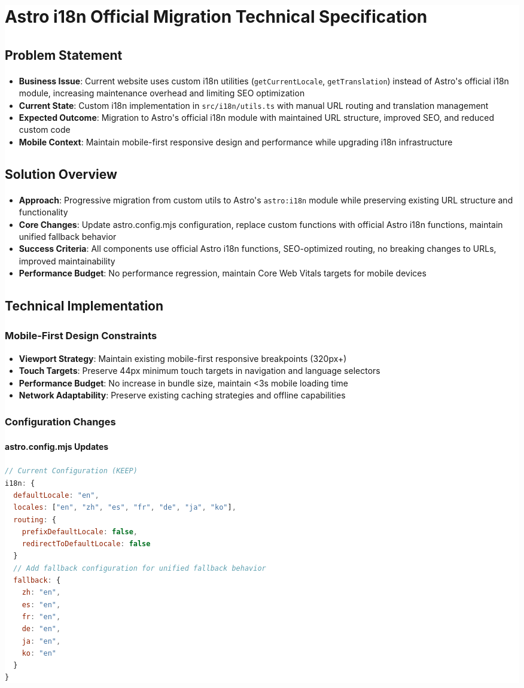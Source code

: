 # Astro i18n Official Migration Technical Specification

## Problem Statement

- **Business Issue**: Current website uses custom i18n utilities (`getCurrentLocale`, `getTranslation`) instead of Astro's official i18n module, increasing maintenance overhead and limiting SEO optimization
- **Current State**: Custom i18n implementation in `src/i18n/utils.ts` with manual URL routing and translation management
- **Expected Outcome**: Migration to Astro's official i18n module with maintained URL structure, improved SEO, and reduced custom code
- **Mobile Context**: Maintain mobile-first responsive design and performance while upgrading i18n infrastructure

## Solution Overview

- **Approach**: Progressive migration from custom utils to Astro's `astro:i18n` module while preserving existing URL structure and functionality
- **Core Changes**: Update astro.config.mjs configuration, replace custom functions with official Astro i18n functions, maintain unified fallback behavior
- **Success Criteria**: All components use official Astro i18n functions, SEO-optimized routing, no breaking changes to URLs, improved maintainability
- **Performance Budget**: No performance regression, maintain Core Web Vitals targets for mobile devices

## Technical Implementation

### Mobile-First Design Constraints
- **Viewport Strategy**: Maintain existing mobile-first responsive breakpoints (320px+)
- **Touch Targets**: Preserve 44px minimum touch targets in navigation and language selectors
- **Performance Budget**: No increase in bundle size, maintain <3s mobile loading time
- **Network Adaptability**: Preserve existing caching strategies and offline capabilities

### Configuration Changes

#### astro.config.mjs Updates
```javascript
// Current Configuration (KEEP)
i18n: {
  defaultLocale: "en",
  locales: ["en", "zh", "es", "fr", "de", "ja", "ko"],
  routing: {
    prefixDefaultLocale: false,
    redirectToDefaultLocale: false
  }
  // Add fallback configuration for unified fallback behavior
  fallback: {
    zh: "en",
    es: "en", 
    fr: "en",
    de: "en",
    ja: "en",
    ko: "en"
  }
}
```
